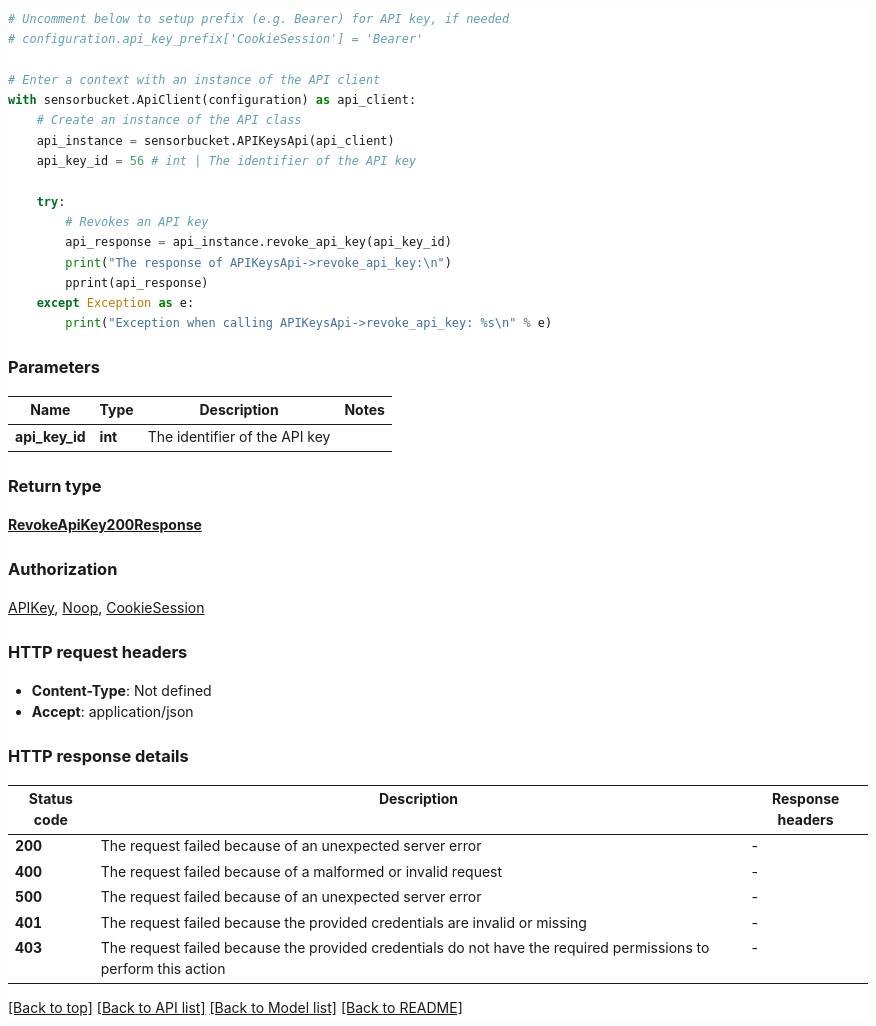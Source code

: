 ```python
# Uncomment below to setup prefix (e.g. Bearer) for API key, if needed
# configuration.api_key_prefix['CookieSession'] = 'Bearer'

# Enter a context with an instance of the API client
with sensorbucket.ApiClient(configuration) as api_client:
    # Create an instance of the API class
    api_instance = sensorbucket.APIKeysApi(api_client)
    api_key_id = 56 # int | The identifier of the API key

    try:
        # Revokes an API key
        api_response = api_instance.revoke_api_key(api_key_id)
        print("The response of APIKeysApi->revoke_api_key:\n")
        pprint(api_response)
    except Exception as e:
        print("Exception when calling APIKeysApi->revoke_api_key: %s\n" % e)
```



### Parameters


Name | Type | Description  | Notes
------------- | ------------- | ------------- | -------------
 **api_key_id** | **int**| The identifier of the API key | 

### Return type

[**RevokeApiKey200Response**](RevokeApiKey200Response.md)

### Authorization

[APIKey](../README.md#APIKey), [Noop](../README.md#Noop), [CookieSession](../README.md#CookieSession)

### HTTP request headers

 - **Content-Type**: Not defined
 - **Accept**: application/json

### HTTP response details

| Status code | Description | Response headers |
|-------------|-------------|------------------|
**200** | The request failed because of an unexpected server error |  -  |
**400** | The request failed because of a malformed or invalid request |  -  |
**500** | The request failed because of an unexpected server error |  -  |
**401** | The request failed because the provided credentials are invalid or missing |  -  |
**403** | The request failed because the provided credentials do not have the required permissions to perform this action |  -  |

[[Back to top]](#) [[Back to API list]](../README.md#documentation-for-api-endpoints) [[Back to Model list]](../README.md#documentation-for-models) [[Back to README]](../README.md)


